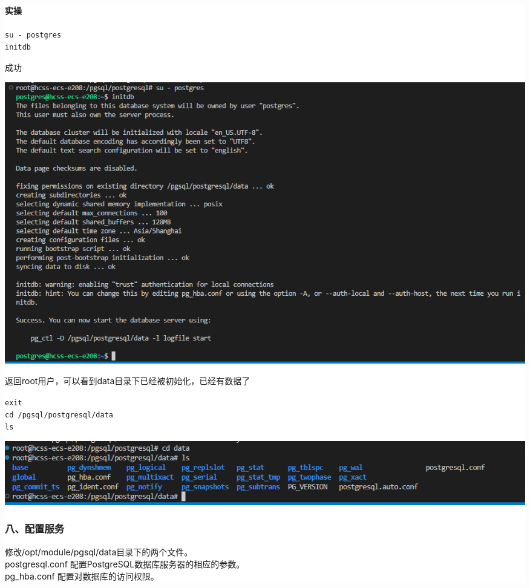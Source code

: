 #### 实操

```
su - postgres
initdb
```

成功

![image-20240622225852092](image/image-20240622225852092.png)

返回root用户，可以看到data目录下已经被初始化，已经有数据了

```
exit
cd /pgsql/postgresql/data
ls
```

![image-20240622230511511](image/image-20240622230511511.png)

### 八、配置服务

修改/opt/module/pgsql/data目录下的两个文件。  
postgresql.conf 配置PostgreSQL数据库服务器的相应的参数。  
pg\_hba.conf 配置对数据库的访问权限。
